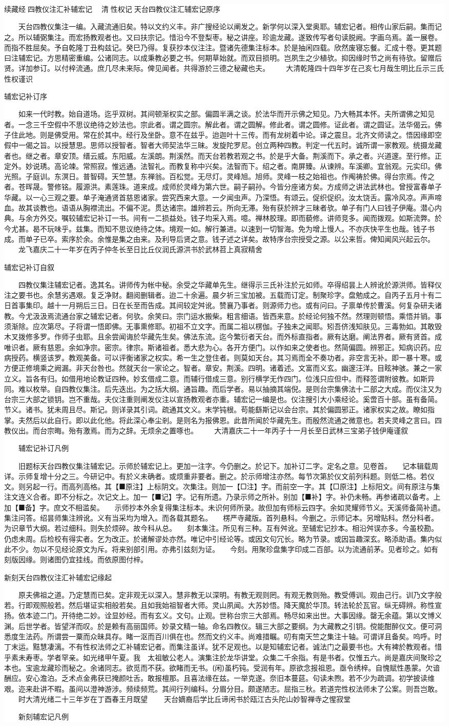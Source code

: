 续藏经   四教仪注汇补辅宏记
　清 性权记
 天台四教仪注汇辅宏记原序

　　天台四教仪集注一编。入藏流通旧矣。特以文约义丰。非广搜经论以阐发之。新学何以深入堂奥耶。辅宏记者。相传山家后嗣。集而记之。所以辅弼集注。而宏扬教观者也。又曰扶宗记。惜沿今不登梨枣。秘之讲座。珍逾龙藏。遂致传写者句读脱阙。字画乌焉。盖一展卷。而指不胜屈矣。予自乾隆丁丑构兹记。癸巳乃得。复获抄本仪注注。暨诸先德集注标本。於是抽闲四载。欣然废寝忘餐。汇成十卷。更其题曰注辅宏记。方思精密重编。公诸同志。以成秉教必要之书。何期草始就。而双目损明。岂夙生之少植欤。抑因缘时节之尚有待欤。留赠后贤。详加参订。以付梓流通。庶几尽未来际。俾见闻者。共得游於三德之秘藏也夫。
　　大清乾隆四十四年岁在己亥七月哉生明比丘示三氏性权谨识

 辅宏记补订序

　　如来一代时教。始自道场。迄乎双树。其间顿渐权实之部。偏圆半满之谈。於法华而开示佛之知见。乃大畅其本怀。夫所谓佛之知见者。一念三千空假中不思议绝待之妙法也。宗此者。谓之圆宗。解此者。谓之圆解。修此者。谓之圆修。证此者。谓之圆证。法华偈云。佛子住此地。则是佛受用。常在於其中。经行及坐卧。意不在兹乎。迨迦叶十三传。而有龙树着中论。译之震旦。北齐文师读之。悟因缘即空假中一偈之旨。以授慧思。思师以授智者。智者大师契法华三昧。发旋陀罗尼。创立两种四教。判定一代五时。诚所谓一家教观。统摄龙藏者也。继之者。章安顶。缙云威。东阳威。左溪朗。荆溪然。而天台若教若观之书。於是乎大备。荆溪而下。承之者。兴道邃。至行修。正定外。妙说琇。高论竦。常照寂。惟远通。法智礼。而教复称中兴矣。法智而下。绍之者。南屏臻。从谏辨。车溪卿。宜翁观。元实印。佛光照。子庭训。东溟日。普智碍。天竺慧。东禅翁。百松觉。无尽灯。灵峰旭。旭师。灵峰一枝之始祖也。作阄祷於佛。得台宗焉。传之者。苍晖晟。警修铭。履源洪。素莲珠。道来成。成师於灵峰为第六世。嗣子嗣孙。今皆分座诸方矣。方成师之讲法武林也。曾授富春单子华藏。以一心三观之要。单子淹通贤首慈恩诸家。尝究西来大意。一夕闻虫声。乃深悟。有颂云。促织促织。汝太饶舌。露冷风凉。声声啼血。故其谈教也。语语从胸襟流出。不偏不泥。贯达诸宗。雄辨若云。所向无滞。殆有获於辨才三昧者欤。单子有门人曰钱子伊庵。潜心内典。与余方外交。嘱较辅宏记补订一书。间有一二损益处。钱子均采入焉。噫。禅林胶理。即而藐修。讲师竞多。闻而拨观。如斯流弊。於今尤甚。曷不玩味乎。兹集。而知不思议绝待之体。境观一如。解行兼进。以速到一切智海。免为增上慢人。不亦庆快平生也哉。钱子书成。而单子已卒。索序於余。余惟是集之由来。及利导后贤之意。钱子述之详矣。故特序台宗授受之源。以公来哲。俾知闻风兴起云尔。
　　龙飞嘉庆二十一年岁在丙子仲冬长至日比丘仪润氏源洪书於武林苕上真寂精舍

 辅宏记补订自叙

　　四教仪集注辅宏记者。逸其名。讲师传为帐中秘。余受之华藏单先生。继得示三氏补注於元如师。卒得绍昙上人辨讹於源洪师。皆释仪注之要书也。余慧劣遇艰。复乏净财。翻阅删辑者。迨二十余遍。晨夕祈三宝加被。五载而订定。制聚珍字。盘勉成之。自丙子五月十有二日首事集印。越十一月朔后三日。日在长至而告成。其间较定舛讹。赞襄乃事者。则源师力也。或有问曰。子禀单传於曹溪。何复杂研夫诸教。今尤汲汲焉流通台家之辅宏记者。何欤。余笑曰。宗门运水搬柴。粗言细语。皆西来意。於经论何独不然。然理则顿悟。乘悟并销。事须渐除。应次第尽。子将谓一悟即佛。无事熏修耶。初祖不立文字。而属二祖以楞伽。子独未之闻耶。矧吾侪浅知肤见。三毒勃如。其敢毁木叉拨修多罗。作师子虫耶。且余尝闻诲於华藏先生矣。佛法东流。迄今繁衍者天台。而外标直指者。厥有达磨。阐法界者。厥有贤首。成唯识者。厥有慈恩。余如净宗。密宗。律宗。斯诸祖者。悉大悲为心。各开方便门。以作如来之使者也。然简偏圆。辨邪正。知病识药。应病授药。横竖该罗。教观美备。可以评衡诸家之权实。希一生之登住者。则莫如天台。其习焉而全不奏功者。非空言无补。即一暴十寒。或方便正修境乘之阙漏。非天台咎也。然就天台一家论之。智者。章安。荆溪。四明。诸着述。文富而义玄。幽邃汪洋。目眩神骇。兼之一家立义。旨各有归。如借用地论教证四种。妙玄借成二意。而辅行借成三意。别行横学无作四门。位浅只应但中。而释签谓附彼教。如斯异同。难以枚举。自四教仪集注。后先迭出。为之括大纲。通旨趣。而后学者。易以抽摘其端倪。是则台宗集佛法十二部之大成。而仪注又为台宗三大部之锁钥。岂不重哉。夫仪注重则阐发仪注以宣扬教观者亦重。辅宏记一编是也。仪注搜引大小乘经论。奚啻百十部。虽有备简。节义。诸书。犹未周且尽。斯记。则详录其引词。疏通其文义。末学钝根。苟能繇斯记以会台宗。其於偏圆邪正。诸家权实之故。瞭如指掌。夫然后以此自行。即以此化他。将此深心奉尘剎。是则名为报佛恩。此昔所闻於华藏先生。而殷然流通之微意也。若夫灵峰之言曰。四教仪出。而台宗晦。殆有激焉。而为之辞。无烦余之置啄也。
　　大清嘉庆二十一年丙子十一月长至日武林三宝弟子钱伊庵谨叙

　　辅宏记补订凡例

　　旧题标天台四教仪集注辅宏记。示师於辅宏记上。更加一注字。今仍删之。於记下。加补订二字。定名之意。见卷首。　　记本辑载周详。示师复增十分之三。今研记中。有於义未确者。或烦重非要者。删之。於示师增注亦然。每节次第於仪文前列科题。则低二格。若仪文。则另起一行。而高列高格。其【■原注】上标阴文。次集注。则加一【□注】字。而前空一字。其【□原注】上标阳文。间有原注与集注文连义合者。即不分标之。次记文上。加一【■记】字。记有所遗。乃录示师之所补。别加【■补】字。补仍未畅。再参诸疏以备考。上加【■备】字。庶文不相滥矣。　　示师抄本外余复得集注标本。未识何师所录。故但加有师标云四字。余如灵耀师节义。天溪师备简补遗。集注问答。绍昙师集注辨讹。义有当采均为增入。而各载其题名。　　楞严寺藏版。首列悬科。今删之。示师记本。另增贴科。然分科者。为识章节大纲。若过细科。则失於烦碎。故今科从总。　　刻本集注。所见有三种。互有舛讹。至辅宏记抄本。相沿舛误亦多。今虽校勘。仍虑未周。后检校有得实者。乞为改正。於诸解谬处亦然。唯记中引经论等。或因文句冗长。略为节录。或因旨趣深玄。略添助语。集内似此不少。勿以不见经论原文为斥。将来别部引用。亦弗引兹刻为证。　　今刻。用聚珍盘集字印成二百部。以为流通前茅。见者珍之。如有刻版因缘。则诸图仍宜挂线。而依原图付梓。

 新刻天台四教仪注汇补辅宏记缘起

　　原夫佛祖之道。乃定慧而已矣。定非观无以深入。慧非教无以深明。有教无观则罔。有观无教则殆。教受傅训。观由己行。训乃文字般若。行即观照般若。然后堪证实相般若矣。且如我始祖智者大师。灵山夙闻。大苏妙悟。降天魔於华顶。转法轮於瓦官。纵无碍辨。称性宣扬。依本迹二门。开待绝二妙。诠显妙经。而有玄义。文句。止观。世称台宗三大部焉。畅尽如来出世。大事因缘。罄无余蕴。第以文博义渊。后世学者。皆望洋而叹。於是赖有高丽国师。妙录文精一轴。命名四教仪。辑三大部之要纲。为大藏教之引钥。傥能酣醉仪文。便可洞悉度生法药。所谓尝一粟而众昧具存。睹一沤而百川俱在也。然而文约义丰。尚难措瞩。叨有南天竺之集注十轴。可谓详且备矣。呜呼。时丁末运。黠慧凄漓。不有性权法师之汇补辅宏记者。而集注虽详。犹不足观也。以是知辅宏记者。诚法门之最要书也。大有裨於教观者。惜乎素未寿枣。学者罕亲。如光绪甲午夏。我　太祖敏公老人。演集注於龙华讲堂。众集二千余指。有是书者。仅惟五六。尚是嘉庆间聚珍之本也。宝逾龙藏珍而秘之。余诸同志。欲觅而不获。欲睹而无书。(闲)虽朽钝。受润有年。原欲念报祖恩。亟令绣梓。自愧赋性愚蒙。欠谙酬应。安心澹泊。乏术点金弗获已掩颜吐舌。敢报檀那。且喜法缘在兹。一举克遂。奈旧本蔓莚。句读未煦。若不少为疏调。初学披读维艰。迩来赴讲不暇。虽间以澄神游涉。频续频荒。其间行列编科。分眉分目。颇遂陋志。屈指三秋。若道完性权法师未了公案。则吾岂敢。
　　时大清光绪二十三年岁在丁酉春王月既望
　　天台嫡裔后学比丘谛闲书於瓯江古头陀山妙智禅寺之惺寂堂

　　新刻辅宏记凡例
